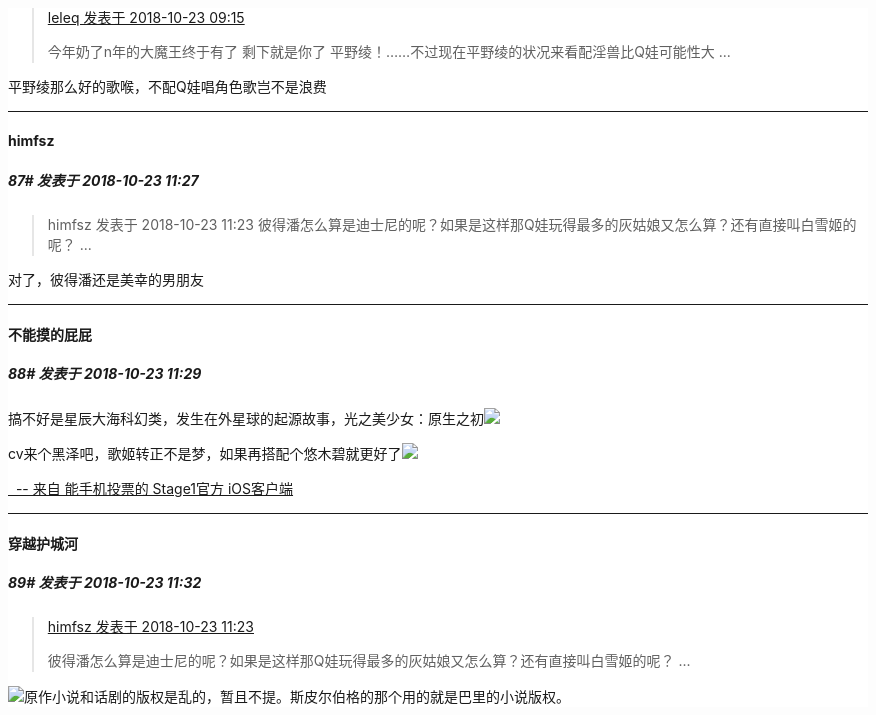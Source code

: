 

<blockquote><a href="httphttps://bbs.saraba1st.com/2b/forum.php?mod=redirect&amp;goto=findpost&amp;pid=41350864&amp;ptid=1785119" target="_blank">leleq 发表于 2018-10-23 09:15</a>

今年奶了n年的大魔王终于有了 剩下就是你了 平野绫！……不过现在平野绫的状况来看配淫兽比Q娃可能性大 ...</blockquote>
平野绫那么好的歌喉，不配Q娃唱角色歌岂不是浪费







-----

####  himfsz  
##### 87#       发表于 2018-10-23 11:27



<blockquote>himfsz 发表于 2018-10-23 11:23
彼得潘怎么算是迪士尼的呢？如果是这样那Q娃玩得最多的灰姑娘又怎么算？还有直接叫白雪姬的呢？ ...</blockquote>
对了，彼得潘还是美幸的男朋友







-----

####  不能摸的屁屁  
##### 88#       发表于 2018-10-23 11:29




搞不好是星辰大海科幻类，发生在外星球的起源故事，光之美少女：原生之初<img src="https://static.saraba1st.com/image/smiley/face2017/068.png" referrerpolicy="no-referrer">

cv来个黑泽吧，歌姬转正不是梦，如果再搭配个悠木碧就更好了<img src="https://static.saraba1st.com/image/smiley/face2017/138.png" referrerpolicy="no-referrer">

[  -- 来自 能手机投票的 Stage1官方 iOS客户端](https://itunes.apple.com/fi/app/saraba1st/id1221237470?mt=8)







-----

####  穿越护城河  
##### 89#       发表于 2018-10-23 11:32



<blockquote><a href="httphttps://bbs.saraba1st.com/2b/forum.php?mod=redirect&amp;goto=findpost&amp;pid=41352538&amp;ptid=1785119" target="_blank">himfsz 发表于 2018-10-23 11:23</a>

彼得潘怎么算是迪士尼的呢？如果是这样那Q娃玩得最多的灰姑娘又怎么算？还有直接叫白雪姬的呢？ ...</blockquote>
<img src="https://static.saraba1st.com/image/smiley/face2017/068.png" referrerpolicy="no-referrer">原作小说和话剧的版权是乱的，暂且不提。斯皮尔伯格的那个用的就是巴里的小说版权。

